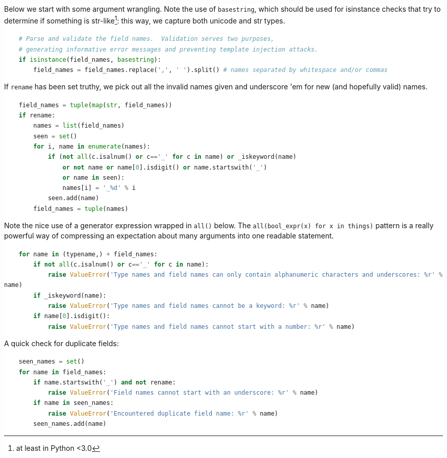 Below we start with some argument wrangling. Note the use of `basestring`,
which should be used for isinstance checks that try to determine if something
is str-like[^0]: this way, we capture both unicode and str types.

```python
    # Parse and validate the field names.  Validation serves two purposes,
    # generating informative error messages and preventing template injection attacks.
    if isinstance(field_names, basestring):
        field_names = field_names.replace(',', ' ').split() # names separated by whitespace and/or commas
```
 
If `rename` has been set truthy, we pick out all the invalid names given and
underscore 'em for new (and hopefully valid) names.

```python
    field_names = tuple(map(str, field_names))
    if rename:
        names = list(field_names)
        seen = set()
        for i, name in enumerate(names):
            if (not all(c.isalnum() or c=='_' for c in name) or _iskeyword(name)
                or not name or name[0].isdigit() or name.startswith('_')
                or name in seen):
                names[i] = '_%d' % i
            seen.add(name)
        field_names = tuple(names)
```

Note the nice use of a generator expression wrapped in `all()` below. The
`all(bool_expr(x) for x in things)` pattern is a really powerful way of
compressing an expectation about many arguments into one readable statement.

```python
    for name in (typename,) + field_names:
        if not all(c.isalnum() or c=='_' for c in name):
            raise ValueError('Type names and field names can only contain alphanumeric characters and underscores: %r' % name)
        if _iskeyword(name):
            raise ValueError('Type names and field names cannot be a keyword: %r' % name)
        if name[0].isdigit():
            raise ValueError('Type names and field names cannot start with a number: %r' % name)
```

A quick check for duplicate fields:

```python
    seen_names = set()
    for name in field_names:
        if name.startswith('_') and not rename:
            raise ValueError('Field names cannot start with an underscore: %r' % name)
        if name in seen_names:
            raise ValueError('Encountered duplicate field name: %r' % name)
        seen_names.add(name)
```


[^0]: at least in Python &lt;3.0
[^1]: because I'm sure you consider runtime construction of datatypes totally 